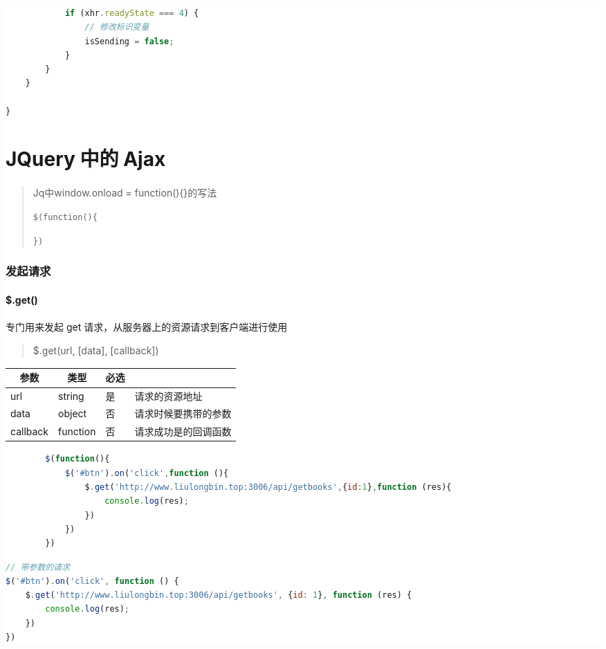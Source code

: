 ```js
            if (xhr.readyState === 4) {
                // 修改标识变量
                isSending = false;
            }
        }
    }

}
```

# JQuery 中的 Ajax

> Jq中window.onload = function(){}的写法
>
> `$(function(){`
>
> `})`



### 发起请求



#### $.get()

专门用来发起 get 请求，从服务器上的资源请求到客户端进行使用

> $.get(url, [data], [callback])

| 参数     | 类型     | 必选 |                      |
| -------- | -------- | ---- | -------------------- |
| url      | string   | 是   | 请求的资源地址       |
| data     | object   | 否   | 请求时候要携带的参数 |
| callback | function | 否   | 请求成功是的回调函数 |

```js
        $(function(){
            $('#btn').on('click',function (){
                $.get('http://www.liulongbin.top:3006/api/getbooks',{id:1},function (res){
                    console.log(res);
                })
            })
        })
```

```js
// 带参数的请求
$('#btn').on('click', function () {
    $.get('http://www.liulongbin.top:3006/api/getbooks', {id: 1}, function (res) {
        console.log(res);
    })
})
```
